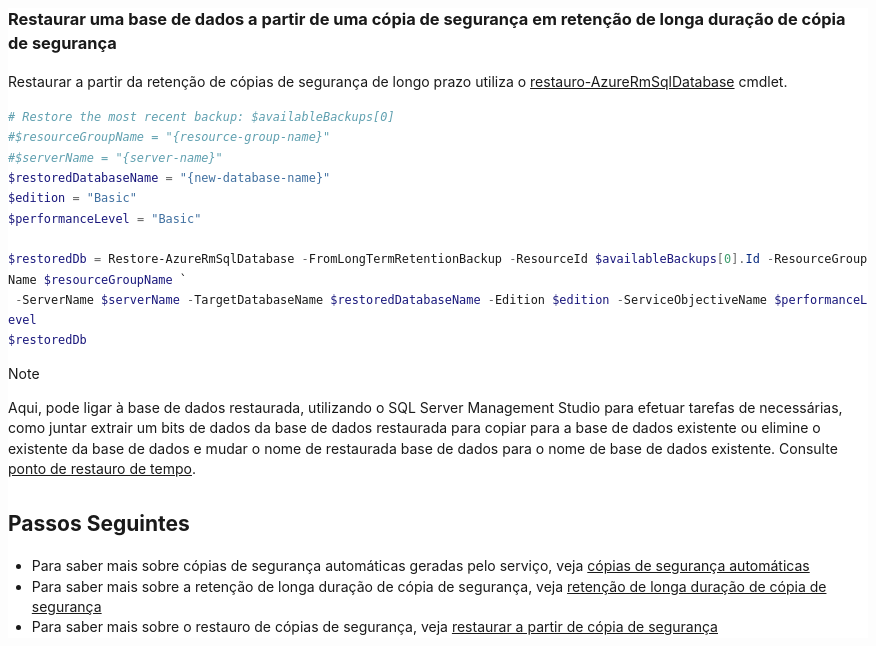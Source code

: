 ### <a name="restore-a-database-from-a-backup-in-long-term-backup-retention"></a>Restaurar uma base de dados a partir de uma cópia de segurança em retenção de longa duração de cópia de segurança

Restaurar a partir da retenção de cópias de segurança de longo prazo utiliza o [restauro-AzureRmSqlDatabase](/powershell/module/azurerm.sql/restore-azurermsqldatabase) cmdlet.

```PowerShell
# Restore the most recent backup: $availableBackups[0]
#$resourceGroupName = "{resource-group-name}"
#$serverName = "{server-name}"
$restoredDatabaseName = "{new-database-name}"
$edition = "Basic"
$performanceLevel = "Basic"

$restoredDb = Restore-AzureRmSqlDatabase -FromLongTermRetentionBackup -ResourceId $availableBackups[0].Id -ResourceGroupName $resourceGroupName `
 -ServerName $serverName -TargetDatabaseName $restoredDatabaseName -Edition $edition -ServiceObjectiveName $performanceLevel
$restoredDb
```


> [!NOTE]
> Aqui, pode ligar à base de dados restaurada, utilizando o SQL Server Management Studio para efetuar tarefas de necessárias, como juntar extrair um bits de dados da base de dados restaurada para copiar para a base de dados existente ou elimine o existente da base de dados e mudar o nome de restaurada base de dados para o nome de base de dados existente. Consulte [ponto de restauro de tempo](sql-database-recovery-using-backups.md#point-in-time-restore).

## <a name="next-steps"></a>Passos Seguintes

- Para saber mais sobre cópias de segurança automáticas geradas pelo serviço, veja [cópias de segurança automáticas](sql-database-automated-backups.md)
- Para saber mais sobre a retenção de longa duração de cópia de segurança, veja [retenção de longa duração de cópia de segurança](sql-database-long-term-retention.md)
- Para saber mais sobre o restauro de cópias de segurança, veja [restaurar a partir de cópia de segurança](sql-database-recovery-using-backups.md)
